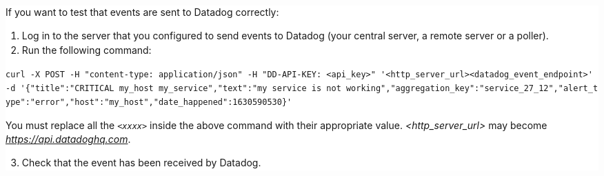 If you want to test that events are sent to Datadog correctly:

1. Log in to the server that you configured to send events to Datadog (your central server, a remote server or a poller).
2. Run the following command:

```shell
curl -X POST -H "content-type: application/json" -H "DD-API-KEY: <api_key>" '<http_server_url><datadog_event_endpoint>' -d '{"title":"CRITICAL my_host my_service","text":"my service is not working","aggregation_key":"service_27_12","alert_type":"error","host":"my_host","date_happened":1630590530}'
```

You must replace all the *`<xxxx>`* inside the above command with their appropriate value. *<http_server_url>* may become *https://api.datadoghq.com*.

3. Check that the event has been received by Datadog.
